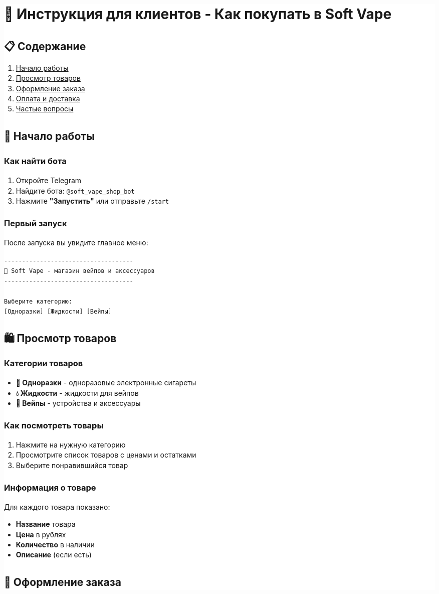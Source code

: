 # 🛒 Инструкция для клиентов - Как покупать в Soft Vape

## 📋 Содержание
1. [Начало работы](#начало-работы)
2. [Просмотр товаров](#просмотр-товаров)
3. [Оформление заказа](#оформление-заказа)
4. [Оплата и доставка](#оплата-и-доставка)
5. [Частые вопросы](#частые-вопросы)

## 🚀 Начало работы

### Как найти бота
1. Откройте Telegram
2. Найдите бота: `@soft_vape_shop_bot`
3. Нажмите **"Запустить"** или отправьте `/start`

### Первый запуск
После запуска вы увидите главное меню:
```
------------------------------------
🚬 Soft Vape - магазин вейпов и аксессуаров
------------------------------------

Выберите категорию:
[Одноразки] [Жидкости] [Вейпы]
```

## 🛍️ Просмотр товаров

### Категории товаров
- **🚬 Одноразки** - одноразовые электронные сигареты
- **💧 Жидкости** - жидкости для вейпов
- **🔧 Вейпы** - устройства и аксессуары

### Как посмотреть товары
1. Нажмите на нужную категорию
2. Просмотрите список товаров с ценами и остатками
3. Выберите понравившийся товар

### Информация о товаре
Для каждого товара показано:
- **Название** товара
- **Цена** в рублях
- **Количество** в наличии
- **Описание** (если есть)

## 🛒 Оформление заказа
